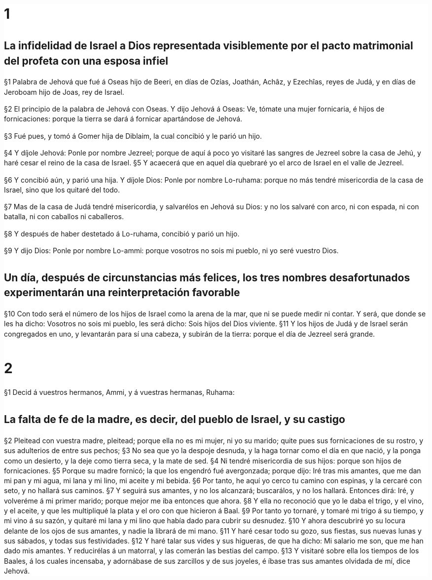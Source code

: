 # 1 
## La infidelidad de Israel a Dios representada visiblemente por el pacto matrimonial del profeta con una esposa infiel
§1 Palabra de Jehová que fué á Oseas hijo de Beeri, en días de Ozías, Joathán, Achâz, y Ezechîas, reyes de Judá, y en días de Jeroboam hijo de Joas, rey de Israel.

§2 El principio de la palabra de Jehová con Oseas. Y dijo Jehová á Oseas: Ve, tómate una mujer fornicaria, é hijos de fornicaciones: porque la tierra se dará á fornicar apartándose de Jehová.

§3 Fué pues, y tomó á Gomer hija de Diblaim, la cual concibió y le parió un hijo.

§4 Y díjole Jehová: Ponle por nombre Jezreel; porque de aquí á poco yo visitaré las sangres de Jezreel sobre la casa de Jehú, y haré cesar el reino de la casa de Israel. §5 Y acaecerá que en aquel día quebraré yo el arco de Israel en el valle de Jezreel.

§6 Y concibió aún, y parió una hija. Y díjole Dios: Ponle por nombre Lo-ruhama: porque no más tendré misericordia de la casa de Israel, sino que los quitaré del todo.

§7 Mas de la casa de Judá tendré misericordia, y salvarélos en Jehová su Dios: y no los salvaré con arco, ni con espada, ni con batalla, ni con caballos ni caballeros.

§8 Y después de haber destetado á Lo-ruhama, concibió y parió un hijo.

§9 Y dijo Dios: Ponle por nombre Lo-ammi: porque vosotros no sois mi pueblo, ni yo seré vuestro Dios.

## Un día, después de circunstancias más felices, los tres nombres desafortunados experimentarán una reinterpretación favorable
§10 Con todo será el número de los hijos de Israel como la arena de la mar, que ni se puede medir ni contar. Y será, que donde se les ha dicho: Vosotros no sois mi pueblo, les será dicho: Sois hijos del Dios viviente. §11 Y los hijos de Judá y de Israel serán congregados en uno, y levantarán para sí una cabeza, y subirán de la tierra: porque el día de Jezreel será grande. 

# 2 
§1 Decid á vuestros hermanos, Ammi, y á vuestras hermanas, Ruhama:

## La falta de fe de la madre, es decir, del pueblo de Israel, y su castigo
§2 Pleitead con vuestra madre, pleitead; porque ella no es mi mujer, ni yo su marido; quite pues sus fornicaciones de su rostro, y sus adulterios de entre sus pechos; §3 No sea que yo la despoje desnuda, y la haga tornar como el día en que nació, y la ponga como un desierto, y la deje como tierra seca, y la mate de sed. §4 Ni tendré misericordia de sus hijos: porque son hijos de fornicaciones. §5 Porque su madre fornicó; la que los engendró fué avergonzada; porque dijo: Iré tras mis amantes, que me dan mi pan y mi agua, mi lana y mi lino, mi aceite y mi bebida. §6 Por tanto, he aquí yo cerco tu camino con espinas, y la cercaré con seto, y no hallará sus caminos. §7 Y seguirá sus amantes, y no los alcanzará; buscarálos, y no los hallará. Entonces dirá: Iré, y volveréme á mi primer marido; porque mejor me iba entonces que ahora. §8 Y ella no reconoció que yo le daba el trigo, y el vino, y el aceite, y que les multipliqué la plata y el oro con que hicieron á Baal. §9 Por tanto yo tornaré, y tomaré mi trigo á su tiempo, y mi vino á su sazón, y quitaré mi lana y mi lino que había dado para cubrir su desnudez. §10 Y ahora descubriré yo su locura delante de los ojos de sus amantes, y nadie la librará de mi mano. §11 Y haré cesar todo su gozo, sus fiestas, sus nuevas lunas y sus sábados, y todas sus festividades. §12 Y haré talar sus vides y sus higueras, de que ha dicho: Mi salario me son, que me han dado mis amantes. Y reducirélas á un matorral, y las comerán las bestias del campo. §13 Y visitaré sobre ella los tiempos de los Baales, á los cuales incensaba, y adornábase de sus zarcillos y de sus joyeles, é íbase tras sus amantes olvidada de mí, dice Jehová.
